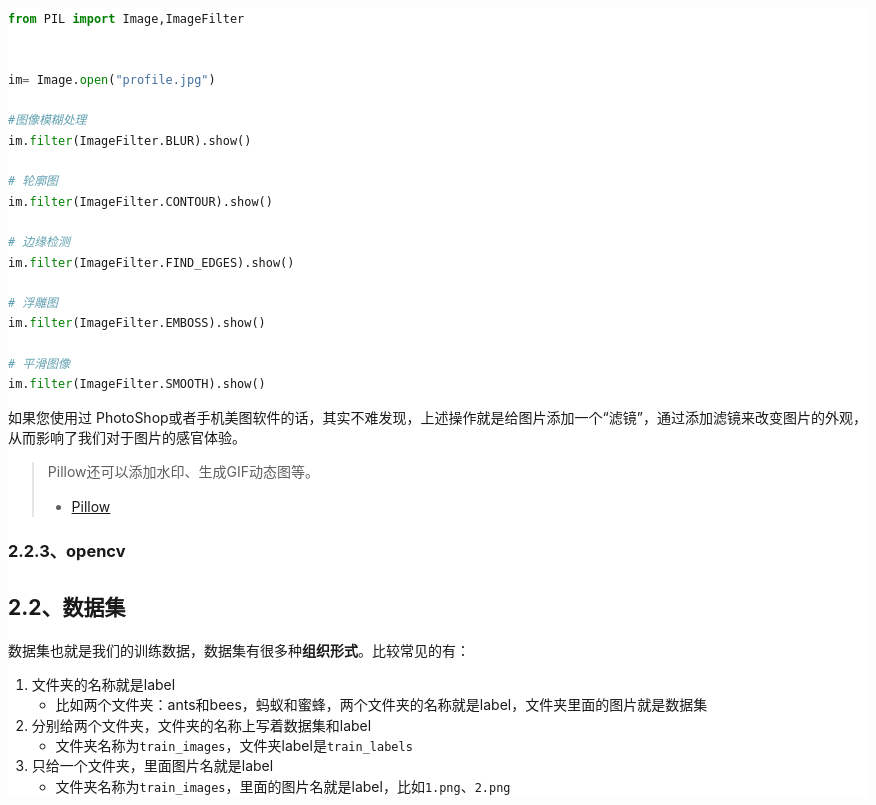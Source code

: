 ```python
from PIL import Image,ImageFilter


im= Image.open("profile.jpg")

#图像模糊处理
im.filter(ImageFilter.BLUR).show()

# 轮廓图
im.filter(ImageFilter.CONTOUR).show()

# 边缘检测
im.filter(ImageFilter.FIND_EDGES).show()

# 浮雕图
im.filter(ImageFilter.EMBOSS).show()

# 平滑图像
im.filter(ImageFilter.SMOOTH).show()
```

如果您使用过 PhotoShop或者手机美图软件的话，其实不难发现，上述操作就是给图片添加一个“滤镜”，通过添加滤镜来改变图片的外观，从而影响了我们对于图片的感官体验。

> Pillow还可以添加水印、生成GIF动态图等。
>
> - [Pillow](https://c.weixueyuan.net/pillow/image-color.html)



### 2.2.3、opencv





















## 2.2、数据集

数据集也就是我们的训练数据，数据集有很多种**组织形式**。比较常见的有：

1. 文件夹的名称就是label
   - 比如两个文件夹：ants和bees，蚂蚁和蜜蜂，两个文件夹的名称就是label，文件夹里面的图片就是数据集
2. 分别给两个文件夹，文件夹的名称上写着数据集和label
   - 文件夹名称为`train_images`，文件夹label是`train_labels`
3. 只给一个文件夹，里面图片名就是label
   - 文件夹名称为`train_images`，里面的图片名就是label，比如`1.png`、`2.png`
